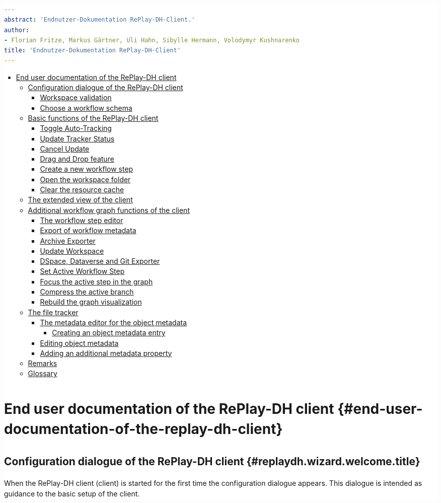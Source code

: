 ```yaml
---
abstract: 'Endnutzer-Dokumentation RePlay-DH-Client.'
author:
- Florian Fritze, Markus Gärtner, Uli Hahn, Sibylle Hermann, Volodymyr Kushnarenko
title: 'Endnutzer-Dokumentation RePlay-DH-Client'
---
```



- [End user documentation of the RePlay-DH client](#end-user-documentation-of-the-replay-dh-client)
    - [Configuration dialogue of the RePlay-DH client](#replaydh.wizard.welcome.title)
        - [Workspace validation](#replaydh.wizard.changeWorkspace.validateWorkspace.validate)
        - [Choose a workflow schema](#replaydh.wizard.changeWorkspace.selectSchema)
    - [Basic functions of the RePlay-DH client](#basic-functions-of-the-replay-dh-client)
        - [Toggle Auto-Tracking](#replaydh.ui.core.mainPanel.toggleTrackerActive)
        - [Update Tracker Status](#replaydh.ui.core.mainPanel.updateStatus)
        - [Cancel Update](#replaydh.ui.core.mainPanel.cancelUpdate)
        - [Drag and Drop feature](#replaydh.wizard.addRecord.selectTarget)
        - [Create a new workflow step](#replaydh.ui.core.mainPanel.addStep.name)
        - [Open the workspace folder](#replaydh.ui.core.mainPanel.openWorkspaceFolder)
        - [Clear the resource cache](#replaydh.ui.core.mainPanel.clearResourceCache)
    - [The extended view of the client](#replaydh.ui.extended.view)
    - [Additional workflow graph functions of the client](#additional-workflow-graph-functions-of-the-client)
        - [The workflow step editor](#replaydh.ui.editor.workflow)
        - [Export of workflow metadata](#replaydh.ui.core.workflowGraph.exportMetadata)
        - [Archive Exporter](#replaydh.ui.core.workflowGraph.exportResources)
        - [Update Workspace](#replaydh.ui.core.workflowGraph.updateRepository)
        - [DSpace, Dataverse and Git Exporter](#replaydh.ui.core.workflowGraph.publishResources)
        - [Set Active Workflow Step](#replaydh.ui.core.workflowGraph.changeActiveStep)
        - [Focus the active step in the graph](#replaydh.ui.core.workflowGraph.focusActiveStep)
        - [Compress the active branch](#replaydh.ui.core.workflowGraph.compress)
        - [Rebuild the graph visualization](#replaydh.ui.core.workflowGraph.refreshGraph)
    - [The file tracker](#replaydh.ui.core.mainPanel.tabs.fileTracker)
        - [The metadata editor for the object metadata](#replaydh.ui.core.mainPanel.showMetadataManager)
            - [Creating an object metadata entry](#replaydh.ui.core.metadataManagerPanel.addRecord)
        - [Editing object metadata](#replaydh.ui.core.metadataManagerPanel.editRecord)
        - [Adding an additional metadata property](#replaydh.ui.editor.metadata.addCustomProperty)
    - [Remarks](#remarks)
    - [Glossary](#glossary)


# End user documentation of the RePlay-DH client {#end-user-documentation-of-the-replay-dh-client}

## Configuration dialogue of the RePlay-DH client {#replaydh.wizard.welcome.title}

When the RePlay-DH client (client) is started for the first time the configuration dialogue appears. This dialogue is intended as guidance to the basic setup of the client.
